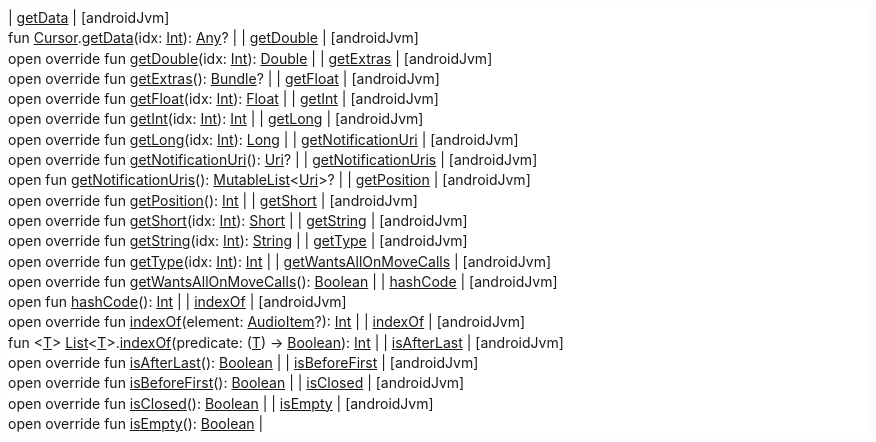 | [getData](../../org.mjdev.tvlib.extensions/-cursor-ext/get-data.md) | [androidJvm]<br>fun [Cursor](https://developer.android.com/reference/kotlin/android/database/Cursor.html).[getData](../../org.mjdev.tvlib.extensions/-cursor-ext/get-data.md)(idx: [Int](https://kotlinlang.org/api/latest/jvm/stdlib/kotlin/-int/index.html)): [Any](https://kotlinlang.org/api/latest/jvm/stdlib/kotlin/-any/index.html)? |
| [getDouble](../-caching-cursor/get-double.md) | [androidJvm]<br>open override fun [getDouble](../-caching-cursor/get-double.md)(idx: [Int](https://kotlinlang.org/api/latest/jvm/stdlib/kotlin/-int/index.html)): [Double](https://kotlinlang.org/api/latest/jvm/stdlib/kotlin/-double/index.html) |
| [getExtras](../-caching-cursor/get-extras.md) | [androidJvm]<br>open override fun [getExtras](../-caching-cursor/get-extras.md)(): [Bundle](https://developer.android.com/reference/kotlin/android/os/Bundle.html)? |
| [getFloat](../-caching-cursor/get-float.md) | [androidJvm]<br>open override fun [getFloat](../-caching-cursor/get-float.md)(idx: [Int](https://kotlinlang.org/api/latest/jvm/stdlib/kotlin/-int/index.html)): [Float](https://kotlinlang.org/api/latest/jvm/stdlib/kotlin/-float/index.html) |
| [getInt](../-caching-cursor/get-int.md) | [androidJvm]<br>open override fun [getInt](../-caching-cursor/get-int.md)(idx: [Int](https://kotlinlang.org/api/latest/jvm/stdlib/kotlin/-int/index.html)): [Int](https://kotlinlang.org/api/latest/jvm/stdlib/kotlin/-int/index.html) |
| [getLong](../-caching-cursor/get-long.md) | [androidJvm]<br>open override fun [getLong](../-caching-cursor/get-long.md)(idx: [Int](https://kotlinlang.org/api/latest/jvm/stdlib/kotlin/-int/index.html)): [Long](https://kotlinlang.org/api/latest/jvm/stdlib/kotlin/-long/index.html) |
| [getNotificationUri](../-caching-cursor/get-notification-uri.md) | [androidJvm]<br>open override fun [getNotificationUri](../-caching-cursor/get-notification-uri.md)(): [Uri](https://developer.android.com/reference/kotlin/android/net/Uri.html)? |
| [getNotificationUris](../-video-cursor/index.md#-1417206855%2FFunctions%2F-1596939238) | [androidJvm]<br>open fun [getNotificationUris](../-video-cursor/index.md#-1417206855%2FFunctions%2F-1596939238)(): [MutableList](https://kotlinlang.org/api/latest/jvm/stdlib/kotlin.collections/-mutable-list/index.html)&lt;[Uri](https://developer.android.com/reference/kotlin/android/net/Uri.html)&gt;? |
| [getPosition](../-caching-cursor/get-position.md) | [androidJvm]<br>open override fun [getPosition](../-caching-cursor/get-position.md)(): [Int](https://kotlinlang.org/api/latest/jvm/stdlib/kotlin/-int/index.html) |
| [getShort](../-caching-cursor/get-short.md) | [androidJvm]<br>open override fun [getShort](../-caching-cursor/get-short.md)(idx: [Int](https://kotlinlang.org/api/latest/jvm/stdlib/kotlin/-int/index.html)): [Short](https://kotlinlang.org/api/latest/jvm/stdlib/kotlin/-short/index.html) |
| [getString](../-caching-cursor/get-string.md) | [androidJvm]<br>open override fun [getString](../-caching-cursor/get-string.md)(idx: [Int](https://kotlinlang.org/api/latest/jvm/stdlib/kotlin/-int/index.html)): [String](https://kotlinlang.org/api/latest/jvm/stdlib/kotlin/-string/index.html) |
| [getType](../-caching-cursor/get-type.md) | [androidJvm]<br>open override fun [getType](../-caching-cursor/get-type.md)(idx: [Int](https://kotlinlang.org/api/latest/jvm/stdlib/kotlin/-int/index.html)): [Int](https://kotlinlang.org/api/latest/jvm/stdlib/kotlin/-int/index.html) |
| [getWantsAllOnMoveCalls](../-caching-cursor/get-wants-all-on-move-calls.md) | [androidJvm]<br>open override fun [getWantsAllOnMoveCalls](../-caching-cursor/get-wants-all-on-move-calls.md)(): [Boolean](https://kotlinlang.org/api/latest/jvm/stdlib/kotlin/-boolean/index.html) |
| [hashCode](../../org.mjdev.tvlib.webscrapper.select/-element-not-found-exception/index.md#1794629105%2FFunctions%2F-1596939238) | [androidJvm]<br>open fun [hashCode](../../org.mjdev.tvlib.webscrapper.select/-element-not-found-exception/index.md#1794629105%2FFunctions%2F-1596939238)(): [Int](https://kotlinlang.org/api/latest/jvm/stdlib/kotlin/-int/index.html) |
| [indexOf](index.md#-1459686179%2FFunctions%2F-1596939238) | [androidJvm]<br>open override fun [indexOf](index.md#-1459686179%2FFunctions%2F-1596939238)(element: [AudioItem](../../org.mjdev.tvlib.data.local/-audio-item/index.md)?): [Int](https://kotlinlang.org/api/latest/jvm/stdlib/kotlin/-int/index.html) |
| [indexOf](../../org.mjdev.tvlib.extensions/-list-ext/index-of.md) | [androidJvm]<br>fun &lt;[T](../../org.mjdev.tvlib.extensions/-list-ext/index-of.md)&gt; [List](https://kotlinlang.org/api/latest/jvm/stdlib/kotlin.collections/-list/index.html)&lt;[T](../../org.mjdev.tvlib.extensions/-list-ext/index-of.md)&gt;.[indexOf](../../org.mjdev.tvlib.extensions/-list-ext/index-of.md)(predicate: ([T](../../org.mjdev.tvlib.extensions/-list-ext/index-of.md)) -&gt; [Boolean](https://kotlinlang.org/api/latest/jvm/stdlib/kotlin/-boolean/index.html)): [Int](https://kotlinlang.org/api/latest/jvm/stdlib/kotlin/-int/index.html) |
| [isAfterLast](../-caching-cursor/is-after-last.md) | [androidJvm]<br>open override fun [isAfterLast](../-caching-cursor/is-after-last.md)(): [Boolean](https://kotlinlang.org/api/latest/jvm/stdlib/kotlin/-boolean/index.html) |
| [isBeforeFirst](../-caching-cursor/is-before-first.md) | [androidJvm]<br>open override fun [isBeforeFirst](../-caching-cursor/is-before-first.md)(): [Boolean](https://kotlinlang.org/api/latest/jvm/stdlib/kotlin/-boolean/index.html) |
| [isClosed](../-caching-cursor/is-closed.md) | [androidJvm]<br>open override fun [isClosed](../-caching-cursor/is-closed.md)(): [Boolean](https://kotlinlang.org/api/latest/jvm/stdlib/kotlin/-boolean/index.html) |
| [isEmpty](../-caching-cursor/is-empty.md) | [androidJvm]<br>open override fun [isEmpty](../-caching-cursor/is-empty.md)(): [Boolean](https://kotlinlang.org/api/latest/jvm/stdlib/kotlin/-boolean/index.html) |